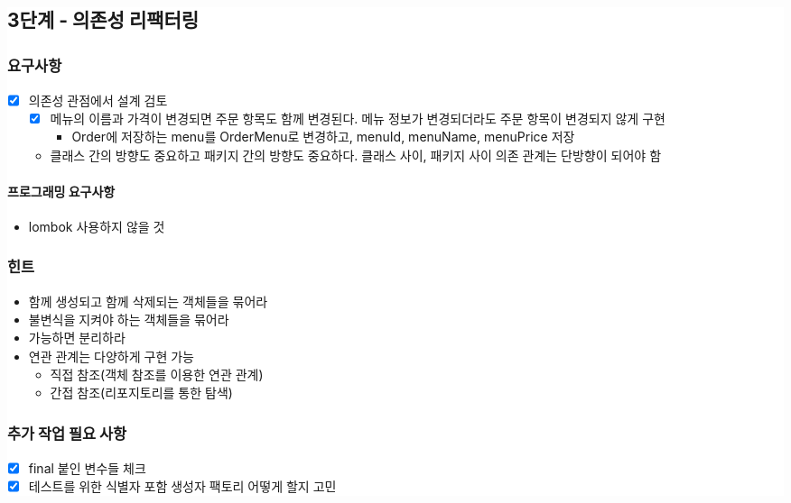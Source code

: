 ## 3단계 - 의존성 리팩터링
### 요구사항
- [x] 의존성 관점에서 설계 검토
  - [x] 메뉴의 이름과 가격이 변경되면 주문 항목도 함께 변경된다. 메뉴 정보가 변경되더라도 주문 항목이 변경되지 않게 구현
    - Order에 저장하는 menu를 OrderMenu로 변경하고, menuId, menuName, menuPrice 저장 
  - 클래스 간의 방향도 중요하고 패키지 간의 방향도 중요하다. 클래스 사이, 패키지 사이 의존 관계는 단방향이 되어야 함

#### 프로그래밍 요구사항
- lombok 사용하지 않을 것

### 힌트
- 함께 생성되고 함께 삭제되는 객체들을 묶어라
- 불변식을 지켜야 하는 객체들을 묶어라
- 가능하면 분리하라
- 연관 관계는 다양하게 구현 가능
  - 직접 참조(객체 참조를 이용한 연관 관계)
  - 간접 참조(리포지토리를 통한 탐색)

### 추가 작업 필요 사항
- [x] final 붙인 변수들 체크
- [x] 테스트를 위한 식별자 포함 생성자 팩토리 어떻게 할지 고민
